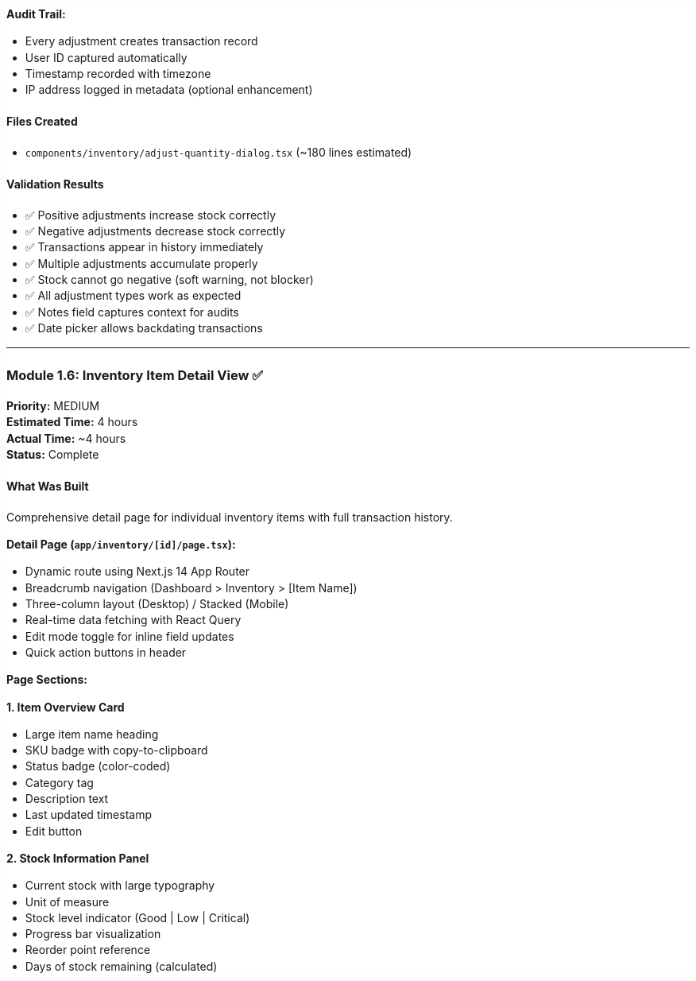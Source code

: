 **Audit Trail:**
- Every adjustment creates transaction record
- User ID captured automatically
- Timestamp recorded with timezone
- IP address logged in metadata (optional enhancement)

#### Files Created
- `components/inventory/adjust-quantity-dialog.tsx` (~180 lines estimated)

#### Validation Results
- ✅ Positive adjustments increase stock correctly
- ✅ Negative adjustments decrease stock correctly
- ✅ Transactions appear in history immediately
- ✅ Multiple adjustments accumulate properly
- ✅ Stock cannot go negative (soft warning, not blocker)
- ✅ All adjustment types work as expected
- ✅ Notes field captures context for audits
- ✅ Date picker allows backdating transactions

---

### Module 1.6: Inventory Item Detail View ✅

**Priority:** MEDIUM  
**Estimated Time:** 4 hours  
**Actual Time:** ~4 hours  
**Status:** Complete

#### What Was Built

Comprehensive detail page for individual inventory items with full transaction history.

**Detail Page (`app/inventory/[id]/page.tsx`):**
- Dynamic route using Next.js 14 App Router
- Breadcrumb navigation (Dashboard > Inventory > [Item Name])
- Three-column layout (Desktop) / Stacked (Mobile)
- Real-time data fetching with React Query
- Edit mode toggle for inline field updates
- Quick action buttons in header

**Page Sections:**

**1. Item Overview Card**
- Large item name heading
- SKU badge with copy-to-clipboard
- Status badge (color-coded)
- Category tag
- Description text
- Last updated timestamp
- Edit button

**2. Stock Information Panel**
- Current stock with large typography
- Unit of measure
- Stock level indicator (Good | Low | Critical)
- Progress bar visualization
- Reorder point reference
- Days of stock remaining (calculated)
